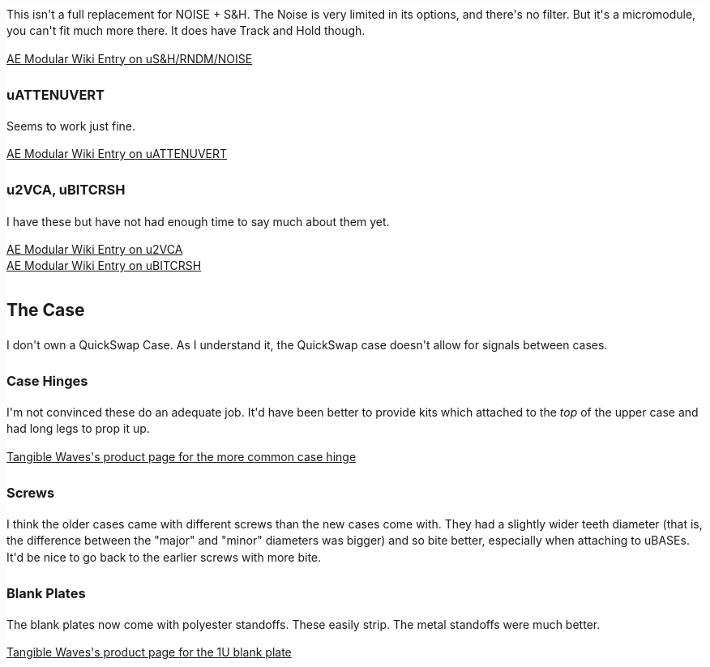 This isn't a full replacement for NOISE + S&H.  The Noise is very limited in its options, and there's no filter.  But it's a micromodule, you can't fit much more there.  It does have Track and Hold though.

[AE Modular Wiki Entry on uS&H/RNDM/NOISE](https://wiki.aemodular.com/pmwiki.php/AeManual/USH-RNDM-NOISE)  

### uATTENUVERT

Seems to work just fine.

[AE Modular Wiki Entry on uATTENUVERT](https://wiki.aemodular.com/pmwiki.php/AeManual/uATTENUVERT)  

### u2VCA, uBITCRSH

I have these but have not had enough time to say much about them yet.

[AE Modular Wiki Entry on u2VCA](https://wiki.aemodular.com/pmwiki.php/AeManual/U2VCA)  
[AE Modular Wiki Entry on uBITCRSH](https://wiki.aemodular.com/pmwiki.php/AeManual/uBITCRSH)  

## The Case

I don't own a QuickSwap Case.  As I understand it, the QuickSwap case doesn't allow for signals between cases.

### Case Hinges

I'm not convinced these do an adequate job.  It'd have been better to provide kits which attached to the *top* of the upper case and had long legs to prop it up.

[Tangible Waves's product page for the more common case hinge](https://www.tangiblewaves.com/store/p102/AE_modular_case_hinge_kit_Type_1.html)

### Screws

I think the older cases came with different screws than the new cases come with.  They had a slightly wider teeth diameter (that is, the difference between the "major" and "minor" diameters was bigger) and so bite better, especially when attaching to uBASEs.  It'd be nice to go back to the earlier screws with more bite.

### Blank Plates

The blank plates now come with polyester standoffs.  These easily strip.  The metal standoffs were much better.

[Tangible Waves's product page for the 1U blank plate](https://www.tangiblewaves.com/store/p31/Blank_module_1U.html)
